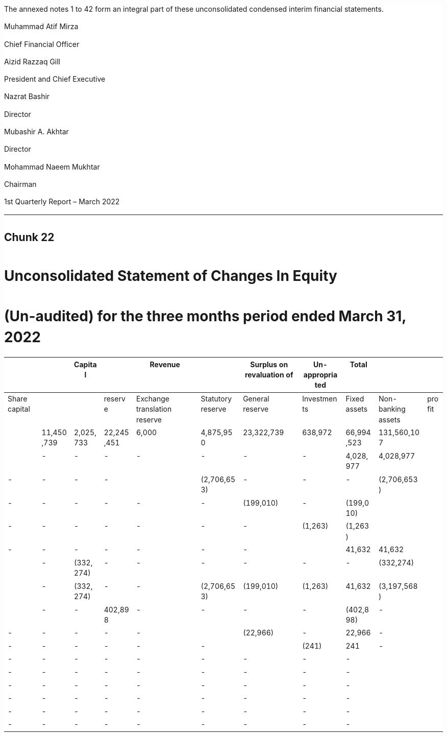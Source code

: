 The annexed notes 1 to 42 form an integral part of these unconsolidated condensed interim financial statements.

Muhammad Atif Mirza

Chief Financial Officer

Aizid Razzaq Gill

President and Chief Executive

Nazrat Bashir

Director

Mubashir A. Akhtar

Director

Mohammad Naeem Mukhtar

Chairman

1st Quarterly Report – March 2022

---

## Chunk 22

# Unconsolidated Statement of Changes In Equity

# (Un-audited) for the three months period ended March 31, 2022

|               |            | Capital   |            | Revenue                      |                   | Surplus on revaluation of | Un-appropriated | Total        |                    |        |
| ------------- | ---------- | --------- | ---------- | ---------------------------- | ----------------- | ------------------------- | --------------- | ------------ | ------------------ | ------ |
| Share capital |            |           | reserve    | Exchange translation reserve | Statutory reserve | General reserve           | Investments     | Fixed assets | Non-banking assets | profit |
|               | 11,450,739 | 2,025,733 | 22,245,451 | 6,000                        | 4,875,950         | 23,322,739                | 638,972         | 66,994,523   | 131,560,107        |        |
|               | -          | -         | -          | -                            | -                 | -                         | -               | 4,028,977    | 4,028,977          |        |
| -             | -          | -         | -          |                              | (2,706,653)       | -                         | -               | -            | (2,706,653)        |        |
| -             | -          | -         | -          | -                            | -                 | (199,010)                 | -               | (199,010)    |                    |        |
| -             | -          | -         | -          | -                            | -                 | -                         | (1,263)         | (1,263)      |                    |        |
| -             | -          | -         | -          | -                            | -                 | -                         |                 | 41,632       | 41,632             |        |
|               | -          | (332,274) | -          | -                            | -                 | -                         | -               | -            | (332,274)          |        |
|               | -          | (332,274) | -          | -                            | (2,706,653)       | (199,010)                 | (1,263)         | 41,632       | (3,197,568)        |        |
|               | -          | -         | 402,898    | -                            | -                 | -                         | -               | (402,898)    | -                  |        |
| -             | -          | -         | -          | -                            |                   | (22,966)                  | -               | 22,966       | -                  |        |
| -             | -          | -         | -          | -                            | -                 |                           | (241)           | 241          | -                  |        |
| -             | -          | -         | -          | -                            | -                 | -                         | -               | -            |                    |        |
| -             | -          | -         | -          | -                            | -                 | -                         | -               | -            |                    |        |
| -             | -          | -         | -          | -                            | -                 | -                         | -               | -            |                    |        |
| -             | -          | -         | -          | -                            | -                 | -                         | -               | -            |                    |        |
| -             | -          | -         | -          | -                            | -                 | -                         | -               | -            |                    |        |
| -             | -          | -         | -          | -                            | -                 | -                         | -               | -            |                    |        |